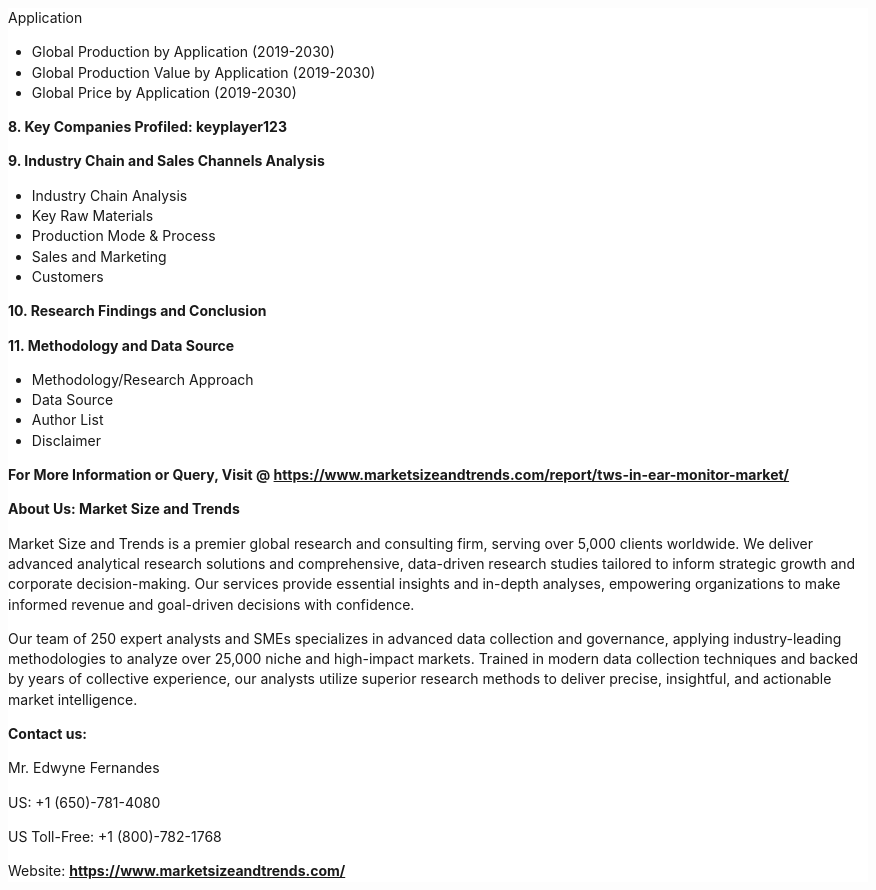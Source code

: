 Application</strong></p><ul><li>Global Production by Application (2019-2030)</li><li>Global Production Value by Application (2019-2030)</li><li>Global Price by Application (2019-2030)</li></ul><p><strong>8. Key Companies Profiled: keyplayer123</strong></p><p><strong>9. Industry Chain and Sales Channels Analysis</strong></p><ul><li>Industry Chain Analysis</li><li>Key Raw Materials</li><li>Production Mode &amp; Process</li><li>Sales and Marketing</li><li>Customers</li></ul><p><strong>10. Research Findings and Conclusion</strong></p><p><strong>11. Methodology and Data Source</strong></p><ul><li>Methodology/Research Approach</li><li>Data Source</li><li>Author List</li><li>Disclaimer</li></ul></p><p><strong>For More Information or Query, Visit @ <a href="https://www.marketsizeandtrends.com/report/tws-in-ear-monitor-market/">https://www.marketsizeandtrends.com/report/tws-in-ear-monitor-market/</a></strong></p><p><strong>About Us: Market Size and Trends</strong></p><p>Market Size and Trends is a premier global research and consulting firm, serving over 5,000 clients worldwide. We deliver advanced analytical research solutions and comprehensive, data-driven research studies tailored to inform strategic growth and corporate decision-making. Our services provide essential insights and in-depth analyses, empowering organizations to make informed revenue and goal-driven decisions with confidence.</p><p>Our team of 250 expert analysts and SMEs specializes in advanced data collection and governance, applying industry-leading methodologies to analyze over 25,000 niche and high-impact markets. Trained in modern data collection techniques and backed by years of collective experience, our analysts utilize superior research methods to deliver precise, insightful, and actionable market intelligence.</p><p><strong>Contact us:</strong></p><p>Mr. Edwyne Fernandes</p><p>US: +1 (650)-781-4080</p><p>US Toll-Free: +1 (800)-782-1768</p><p>Website: <strong><a href="https://www.marketsizeandtrends.com/">https://www.marketsizeandtrends.com/</a></strong></p>
